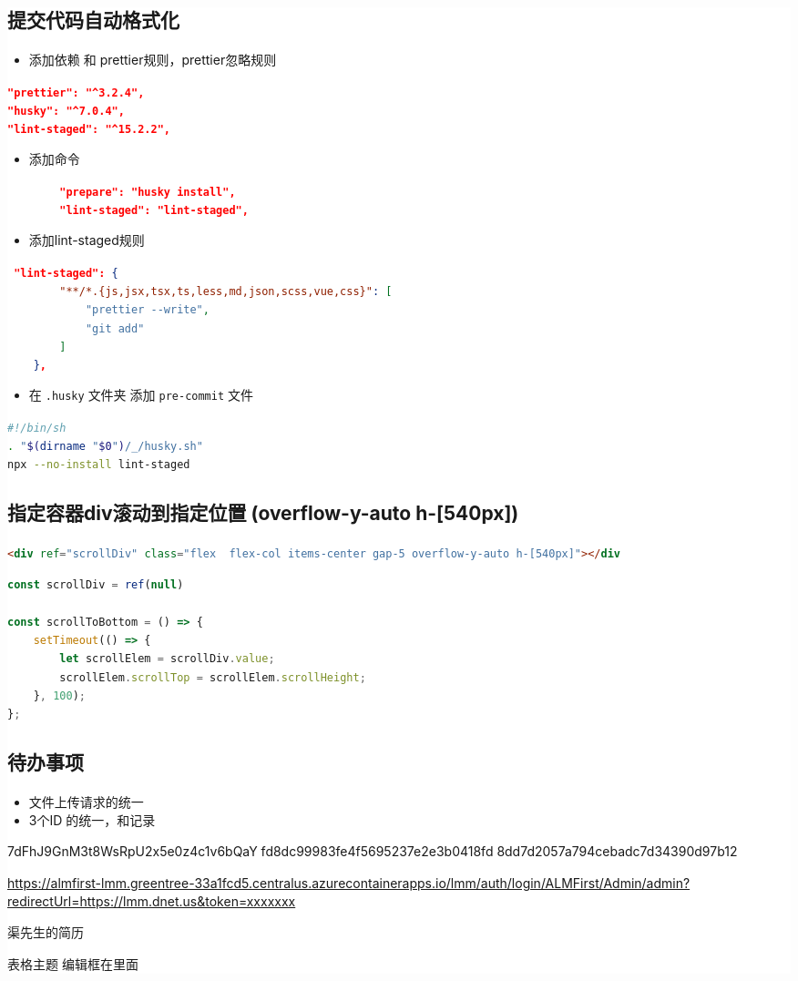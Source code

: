 

## 提交代码自动格式化
- 添加依赖 和 prettier规则，prettier忽略规则
``` json
"prettier": "^3.2.4",
"husky": "^7.0.4",
"lint-staged": "^15.2.2",
```
- 添加命令
``` json
        "prepare": "husky install",
        "lint-staged": "lint-staged",
```
- 添加lint-staged规则
``` json
 "lint-staged": {
        "**/*.{js,jsx,tsx,ts,less,md,json,scss,vue,css}": [
            "prettier --write",
            "git add"
        ]
    },
```
- 在 `.husky` 文件夹 添加 `pre-commit` 文件
``` sh
#!/bin/sh
. "$(dirname "$0")/_/husky.sh"
npx --no-install lint-staged
```


## 指定容器div滚动到指定位置 (overflow-y-auto h-[540px])
``` html
<div ref="scrollDiv" class="flex  flex-col items-center gap-5 overflow-y-auto h-[540px]"></div
```
``` js
const scrollDiv = ref(null)

const scrollToBottom = () => {
    setTimeout(() => {
        let scrollElem = scrollDiv.value;
        scrollElem.scrollTop = scrollElem.scrollHeight;
    }, 100);
};
```


## 待办事项
- 文件上传请求的统一
- 3个ID 的统一，和记录



7dFhJ9GnM3t8WsRpU2x5e0z4c1v6bQaY
fd8dc99983fe4f5695237e2e3b0418fd
8dd7d2057a794cebadc7d34390d97b12


https://almfirst-lmm.greentree-33a1fcd5.centralus.azurecontainerapps.io/lmm/auth/login/ALMFirst/Admin/admin?redirectUrl=https://lmm.dnet.us&token=xxxxxxx


渠先生的简历

表格主题
编辑框在里面
